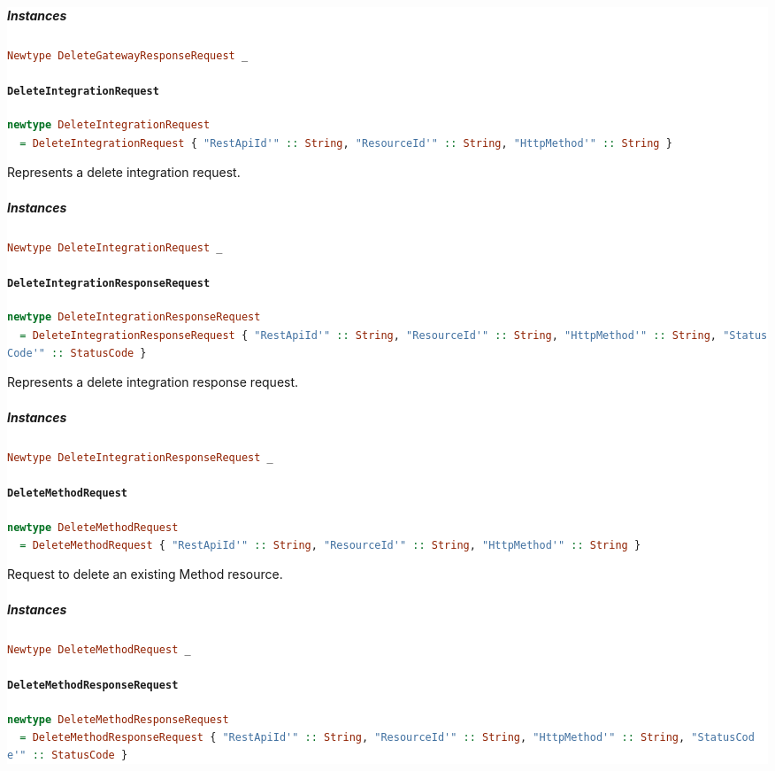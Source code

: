 ##### Instances
``` purescript
Newtype DeleteGatewayResponseRequest _
```

#### `DeleteIntegrationRequest`

``` purescript
newtype DeleteIntegrationRequest
  = DeleteIntegrationRequest { "RestApiId'" :: String, "ResourceId'" :: String, "HttpMethod'" :: String }
```

<p>Represents a delete integration request.</p>

##### Instances
``` purescript
Newtype DeleteIntegrationRequest _
```

#### `DeleteIntegrationResponseRequest`

``` purescript
newtype DeleteIntegrationResponseRequest
  = DeleteIntegrationResponseRequest { "RestApiId'" :: String, "ResourceId'" :: String, "HttpMethod'" :: String, "StatusCode'" :: StatusCode }
```

<p>Represents a delete integration response request.</p>

##### Instances
``` purescript
Newtype DeleteIntegrationResponseRequest _
```

#### `DeleteMethodRequest`

``` purescript
newtype DeleteMethodRequest
  = DeleteMethodRequest { "RestApiId'" :: String, "ResourceId'" :: String, "HttpMethod'" :: String }
```

<p>Request to delete an existing <a>Method</a> resource.</p>

##### Instances
``` purescript
Newtype DeleteMethodRequest _
```

#### `DeleteMethodResponseRequest`

``` purescript
newtype DeleteMethodResponseRequest
  = DeleteMethodResponseRequest { "RestApiId'" :: String, "ResourceId'" :: String, "HttpMethod'" :: String, "StatusCode'" :: StatusCode }
```
